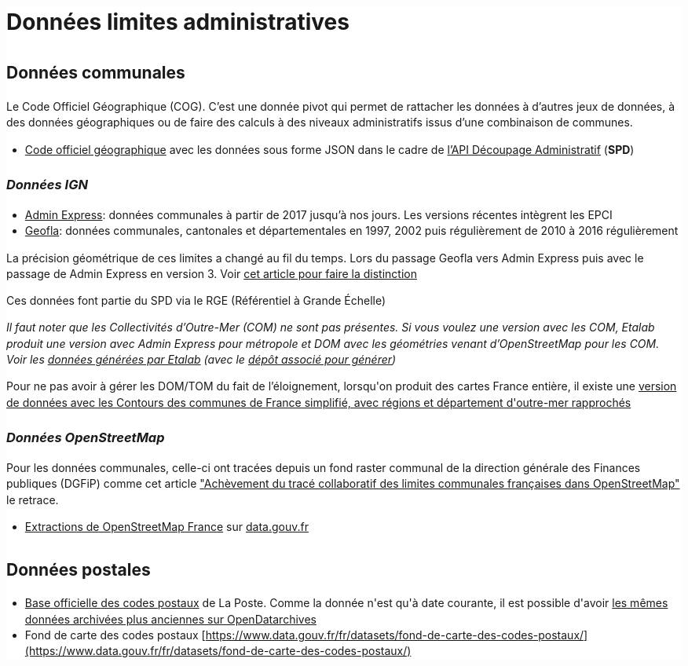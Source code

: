 # Données limites administratives

## **Données communales**

Le Code Officiel Géographique (COG). C’est une donnée pivot qui permet de rattacher les données à d’autres jeux de données, à des données géographiques ou de faire des calculs à des niveaux administratifs issus d’une combinaison de communes.

- [Code officiel géographique](https://www.data.gouv.fr/fr/datasets/code-officiel-geographique-cog/) avec les données sous forme JSON dans le cadre de <a href="https://github.com/etalab/decoupage-administratif#via-des-urls" target="_blank">l’API Découpage Administratif</a> (**SPD**)

### *Données IGN*

- [Admin Express](https://www.data.gouv.fr/fr/datasets/admin-express/): données communales à partir de 2017 jusqu’à nos jours. Les versions récentes intègrent les EPCI
- [Geofla](https://www.data.gouv.fr/fr/datasets/geofla-r/): données communales, cantonales et départementales en 1997, 2002 puis régulièrement de 2010 à 2016 régulièrement 

La précision géométrique de ces limites a changé au fil du temps. Lors du passage Geofla vers Admin Express puis avec le passage de Admin Express en version 3. Voir <a href="https://geoservices.ign.fr/admin-express-passe-la-grande-echelle" target="_blank">cet article pour faire la distinction</a>

Ces données font partie du SPD via le RGE (Référentiel à Grande Échelle)

*Il faut noter que les Collectivités d’Outre-Mer (COM) ne sont pas présentes. Si vous voulez une version avec les COM, Etalab produit une version avec Admin Express pour métropole et DOM avec les géométries venant d’OpenStreetMap pour les COM. Voir les <a href="http://etalab-datasets.geo.data.gouv.fr/contours-administratifs/" target="_blank">données générées par Etalab</a> (avec le <a href="https://github.com/etalab/contours-administratifs" target="_blank">dépôt associé pour générer</a>)*

Pour ne pas avoir à gérer les DOM/TOM du fait de l’éloignement, lorsqu'on produit des cartes France entière, il existe une [version de données avec les Contours des communes de France simplifié, avec régions et département d'outre-mer rapprochés](https://www.data.gouv.fr/fr/datasets/contours-des-communes-de-france-simplifie-avec-regions-et-departement-doutre-mer-rapproches/)

### *Données OpenStreetMap*

Pour les données communales, celle-ci ont tracées depuis un fond raster communal de la direction générale des Finances publiques (DGFiP) comme cet article <a href="http://prev.openstreetmap.fr/36680-communes" target="_blank">"Achèvement du tracé collaboratif des limites communales françaises dans OpenStreetMap"</a> le retrace.

- [Extractions de OpenStreetMap France](https://www.data.gouv.fr/fr/datasets/decoupage-administratif-communal-francais-issu-d-openstreetmap/) sur [data.gouv.fr](http://data.gouv.fr)

## **Données postales**

- [Base officielle des codes postaux](https://www.data.gouv.fr/fr/datasets/base-officielle-des-codes-postaux/) de La Poste. Comme la donnée n'est qu'à date courante, il est possible d'avoir <a href="http://files.opendatarchives.fr/datanova.laposte.fr/archives/laposte_hexasmal/" target="_blank">les mêmes données archivées plus anciennes sur OpenDatarchives</a>
- Fond de carte des codes postaux [https://www.data.gouv.fr/fr/datasets/fond-de-carte-des-codes-postaux/](https://www.data.gouv.fr/fr/datasets/fond-de-carte-des-codes-postaux/)
